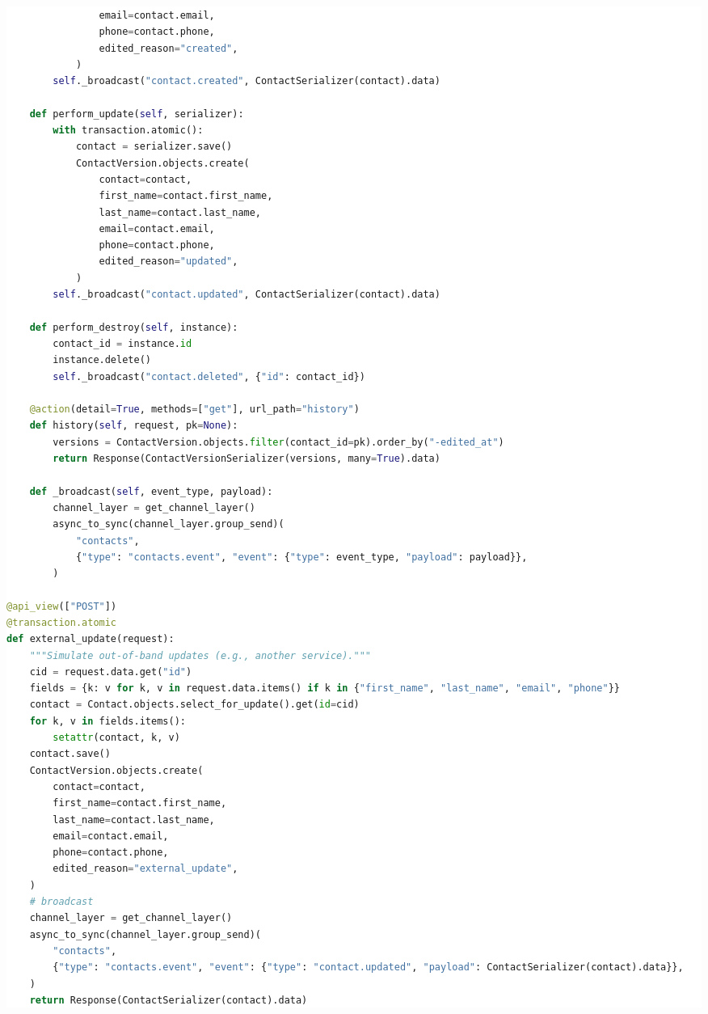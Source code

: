 ```python
                email=contact.email,
                phone=contact.phone,
                edited_reason="created",
            )
        self._broadcast("contact.created", ContactSerializer(contact).data)

    def perform_update(self, serializer):
        with transaction.atomic():
            contact = serializer.save()
            ContactVersion.objects.create(
                contact=contact,
                first_name=contact.first_name,
                last_name=contact.last_name,
                email=contact.email,
                phone=contact.phone,
                edited_reason="updated",
            )
        self._broadcast("contact.updated", ContactSerializer(contact).data)

    def perform_destroy(self, instance):
        contact_id = instance.id
        instance.delete()
        self._broadcast("contact.deleted", {"id": contact_id})

    @action(detail=True, methods=["get"], url_path="history")
    def history(self, request, pk=None):
        versions = ContactVersion.objects.filter(contact_id=pk).order_by("-edited_at")
        return Response(ContactVersionSerializer(versions, many=True).data)

    def _broadcast(self, event_type, payload):
        channel_layer = get_channel_layer()
        async_to_sync(channel_layer.group_send)(
            "contacts",
            {"type": "contacts.event", "event": {"type": event_type, "payload": payload}},
        )

@api_view(["POST"])
@transaction.atomic
def external_update(request):
    """Simulate out-of-band updates (e.g., another service)."""
    cid = request.data.get("id")
    fields = {k: v for k, v in request.data.items() if k in {"first_name", "last_name", "email", "phone"}}
    contact = Contact.objects.select_for_update().get(id=cid)
    for k, v in fields.items():
        setattr(contact, k, v)
    contact.save()
    ContactVersion.objects.create(
        contact=contact,
        first_name=contact.first_name,
        last_name=contact.last_name,
        email=contact.email,
        phone=contact.phone,
        edited_reason="external_update",
    )
    # broadcast
    channel_layer = get_channel_layer()
    async_to_sync(channel_layer.group_send)(
        "contacts",
        {"type": "contacts.event", "event": {"type": "contact.updated", "payload": ContactSerializer(contact).data}},
    )
    return Response(ContactSerializer(contact).data)
```